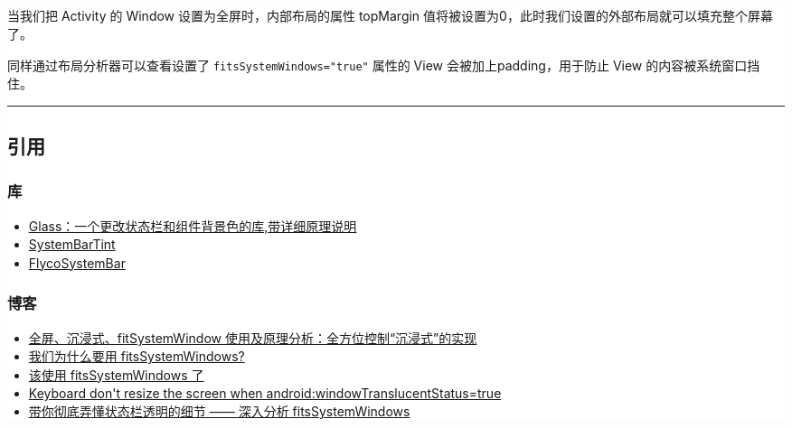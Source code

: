
当我们把 Activity 的 Window 设置为全屏时，内部布局的属性 topMargin 值将被设置为0，此时我们设置的外部布局就可以填充整个屏幕了。

同样通过布局分析器可以查看设置了 `fitsSystemWindows="true"` 属性的 View 会被加上padding，用于防止 View 的内容被系统窗口挡住。


---
## 引用

### 库

- [Glass：一个更改状态栏和组件背景色的库,带详细原理说明](https://github.com/Veaer/Glass)
- [SystemBarTint](https://github.com/jgilfelt/SystemBarTint)
- [FlycoSystemBar](https://github.com/H07000223/FlycoSystemBar)

### 博客

- [全屏、沉浸式、fitSystemWindow 使用及原理分析：全方位控制“沉浸式”的实现](https://juejin.im/post/5948ff8fa0bb9f006bf5da29)
- [我们为什么要用 fitsSystemWindows?](https://github.com/bboyfeiyu/android-tech-frontier/blob/master/issue-35/%E4%B8%BA%E4%BB%80%E4%B9%88%E6%88%91%E4%BB%AC%E8%A6%81%E7%94%A8fitsSystemWindows.md)
- [该使用 fitsSystemWindows 了](http://blog.chengyunfeng.com/?p=905#ixzz43Roc61no)
- [Keyboard don't resize the screen when android:windowTranslucentStatus=true](https://code.google.com/p/android/issues/detail?id=63777 )
- [带你彻底弄懂状态栏透明的细节 —— 深入分析 fitsSystemWindows](https://juejin.im/entry/59469d3f61ff4b006cf363ca)
